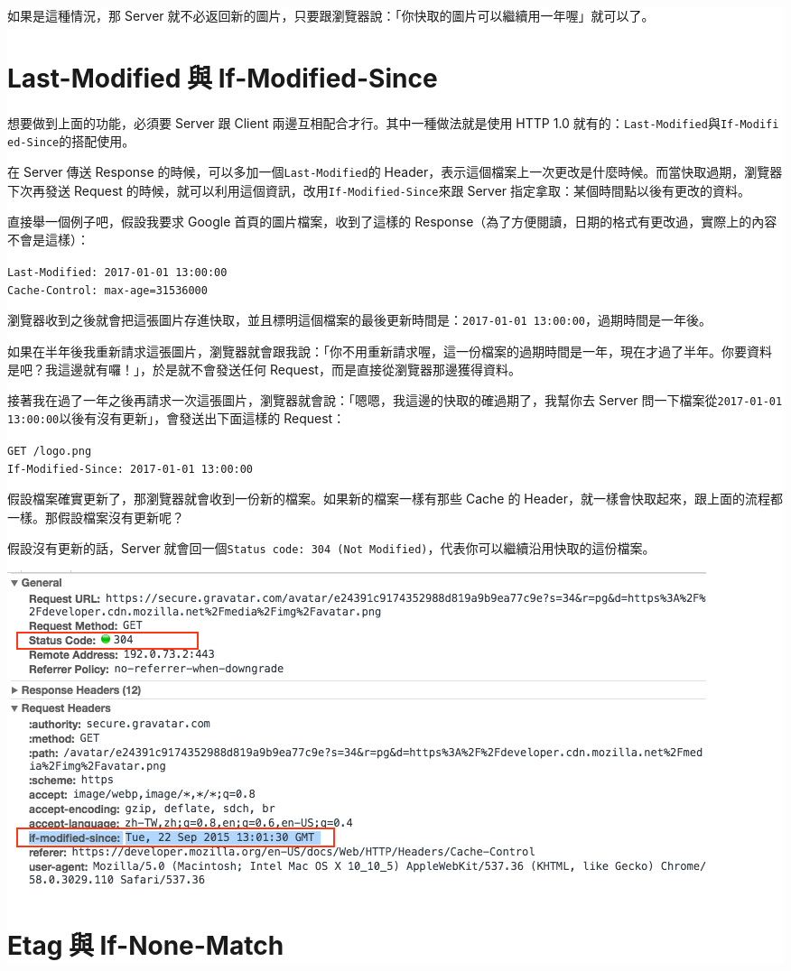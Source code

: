 如果是這種情況，那 Server 就不必返回新的圖片，只要跟瀏覽器說：「你快取的圖片可以繼續用一年喔」就可以了。

# Last-Modified 與 If-Modified-Since

想要做到上面的功能，必須要 Server 跟 Client 兩邊互相配合才行。其中一種做法就是使用 HTTP 1.0 就有的：`Last-Modified`與`If-Modified-Since`的搭配使用。

在 Server 傳送 Response 的時候，可以多加一個`Last-Modified`的 Header，表示這個檔案上一次更改是什麼時候。而當快取過期，瀏覽器下次再發送 Request 的時候，就可以利用這個資訊，改用`If-Modified-Since`來跟 Server 指定拿取：某個時間點以後有更改的資料。

直接舉一個例子吧，假設我要求 Google 首頁的圖片檔案，收到了這樣的 Response（為了方便閱讀，日期的格式有更改過，實際上的內容不會是這樣）：

```
Last-Modified: 2017-01-01 13:00:00
Cache-Control: max-age=31536000
```

瀏覽器收到之後就會把這張圖片存進快取，並且標明這個檔案的最後更新時間是：`2017-01-01 13:00:00`，過期時間是一年後。

如果在半年後我重新請求這張圖片，瀏覽器就會跟我說：「你不用重新請求喔，這一份檔案的過期時間是一年，現在才過了半年。你要資料是吧？我這邊就有囉！」，於是就不會發送任何 Request，而是直接從瀏覽器那邊獲得資料。

接著我在過了一年之後再請求一次這張圖片，瀏覽器就會說：「嗯嗯，我這邊的快取的確過期了，我幫你去 Server 問一下檔案從`2017-01-01 13:00:00`以後有沒有更新」，會發送出下面這樣的 Request：

```
GET /logo.png
If-Modified-Since: 2017-01-01 13:00:00
```

假設檔案確實更新了，那瀏覽器就會收到一份新的檔案。如果新的檔案一樣有那些 Cache 的 Header，就一樣會快取起來，跟上面的流程都一樣。那假設檔案沒有更新呢？

假設沒有更新的話，Server 就會回一個`Status code: 304 (Not Modified)`，代表你可以繼續沿用快取的這份檔案。

![](/img/huli/cache/p3.png)

# Etag 與 If-None-Match
